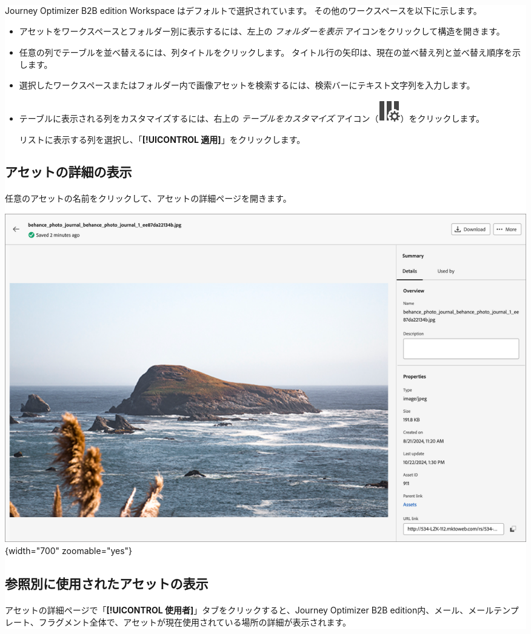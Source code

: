 
Journey Optimizer B2B edition Workspace はデフォルトで選択されています。 その他のワークスペースを以下に示します。

* アセットをワークスペースとフォルダー別に表示するには、左上の _フォルダーを表示_ アイコンをクリックして構造を開きます。

* 任意の列でテーブルを並べ替えるには、列タイトルをクリックします。 タイトル行の矢印は、現在の並べ替え列と並べ替え順序を示します。

* 選択したワークスペースまたはフォルダー内で画像アセットを検索するには、検索バーにテキスト文字列を入力します。

* テーブルに表示される列をカスタマイズするには、右上の _テーブルをカスタマイズ_ アイコン（![&#x200B; テーブルをカスタマイズ &#x200B;](../assets/do-not-localize/icon-column-settings.svg)）をクリックします。

  リストに表示する列を選択し、「**[!UICONTROL 適用]**」をクリックします。

## アセットの詳細の表示

任意のアセットの名前をクリックして、アセットの詳細ページを開きます。

![&#x200B; アセットの詳細へのアクセス &#x200B;](assets/assets-details.png){width="700" zoomable="yes"}

## 参照別に使用されたアセットの表示

アセットの詳細ページで「**[!UICONTROL 使用者]**」タブをクリックすると、Journey Optimizer B2B edition内、メール、メールテンプレート、フラグメント全体で、アセットが現在使用されている場所の詳細が表示されます。
